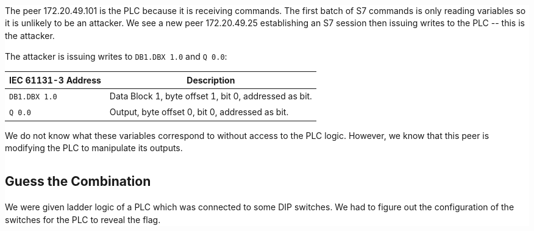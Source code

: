 The peer 172.20.49.101 is the PLC because it is receiving commands. The first
batch of S7 commands is only reading variables so it is unlikely to be an
attacker. We see a new peer 172.20.49.25 establishing an S7 session then
issuing writes to the PLC -- this is the attacker.

The attacker is issuing writes to `DB1.DBX 1.0` and `Q 0.0`:

| IEC 61131-3 Address | Description                                           |
|---------------------|-------------------------------------------------------|
| `DB1.DBX 1.0`       | Data Block 1, byte offset 1, bit 0, addressed as bit. |
| `Q 0.0`             | Output, byte offset 0, bit 0, addressed as bit.       |

We do not know what these variables correspond to without access to the PLC
logic. However, we know that this peer is modifying the PLC to manipulate its
outputs.

## Guess the Combination

We were given ladder logic of a PLC which was connected to some DIP switches.
We had to figure out the configuration of the switches for the PLC to reveal
the flag.
